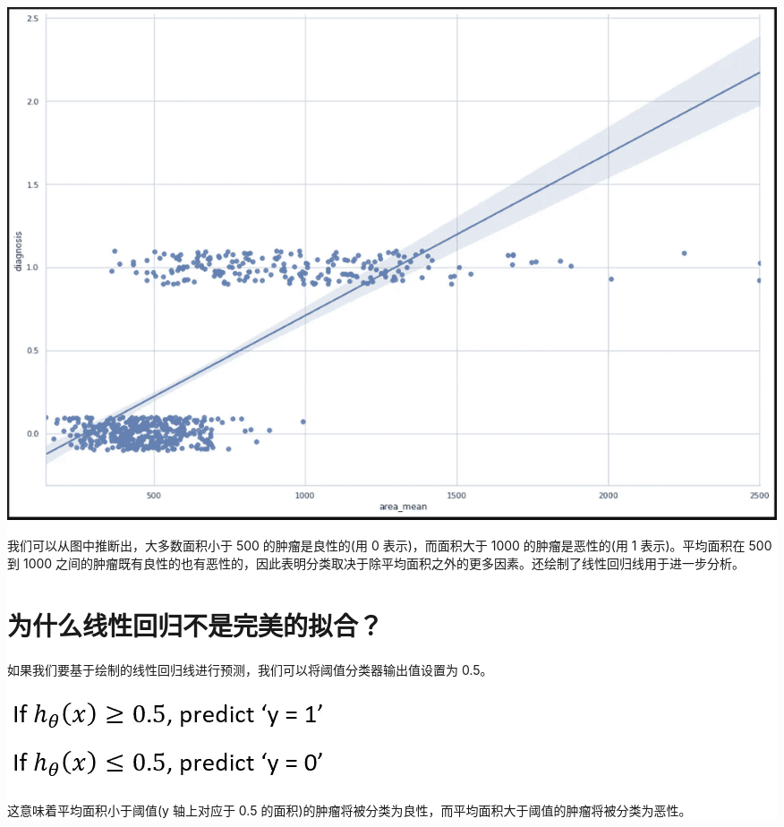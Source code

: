 ![](img/fd8b5fd13ca1f053bbf5440b5bcf50bc.png)

我们可以从图中推断出，大多数面积小于 500 的肿瘤是良性的(用 0 表示)，而面积大于 1000 的肿瘤是恶性的(用 1 表示)。平均面积在 500 到 1000 之间的肿瘤既有良性的也有恶性的，因此表明分类取决于除平均面积之外的更多因素。还绘制了线性回归线用于进一步分析。

# 为什么线性回归不是完美的拟合？

如果我们要基于绘制的线性回归线进行预测，我们可以将阈值分类器输出值设置为 0.5。

![](img/2b415bab9ef03a8c53cc181be4b5b4e0.png)

这意味着平均面积小于阈值(y 轴上对应于 0.5 的面积)的肿瘤将被分类为良性，而平均面积大于阈值的肿瘤将被分类为恶性。

